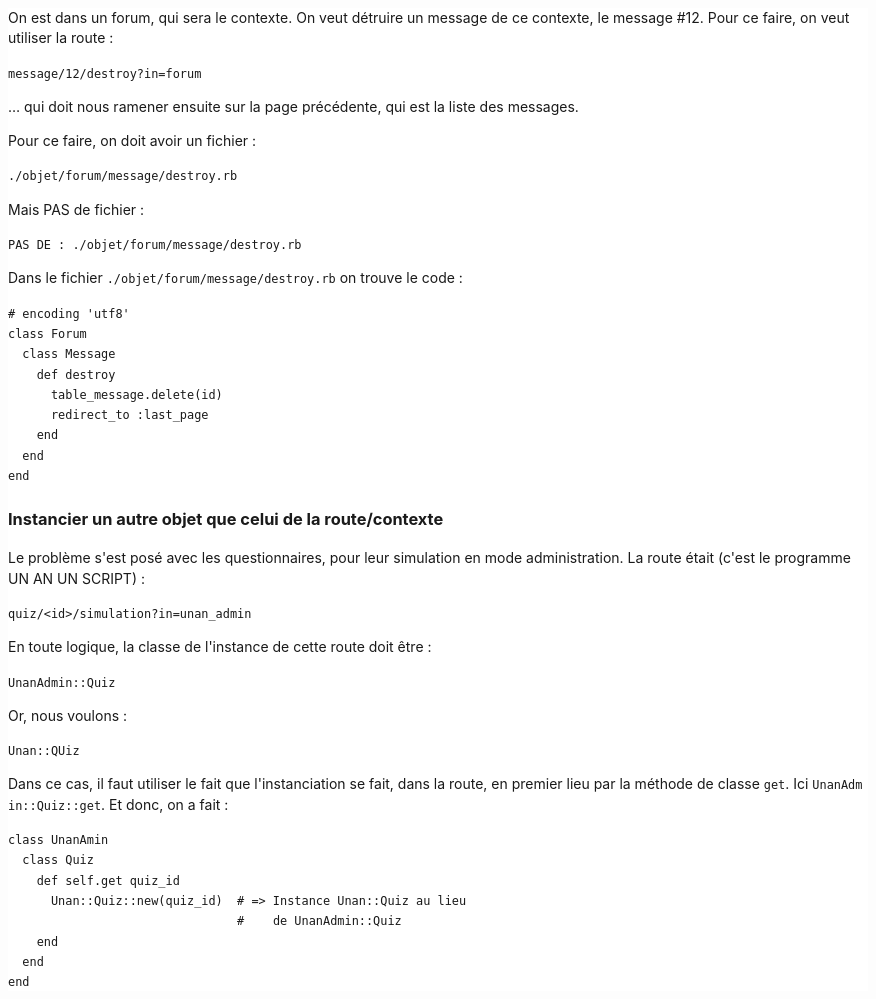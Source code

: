 On est dans un forum, qui sera le contexte. On veut détruire un message de ce contexte, le message #12. Pour ce faire, on veut utiliser la route :

    message/12/destroy?in=forum

… qui doit nous ramener ensuite sur la page précédente, qui est la liste des messages.

Pour ce faire, on doit avoir un fichier :

    ./objet/forum/message/destroy.rb

Mais PAS de fichier :

    PAS DE : ./objet/forum/message/destroy.rb

Dans le fichier `./objet/forum/message/destroy.rb` on trouve le code :

    # encoding 'utf8'
    class Forum
      class Message
        def destroy
          table_message.delete(id)
          redirect_to :last_page
        end
      end
    end

### Instancier un autre objet que celui de la route/contexte

Le problème s'est posé avec les questionnaires, pour leur simulation en mode administration. La route était (c'est le programme UN AN UN SCRIPT) :

    quiz/<id>/simulation?in=unan_admin

En toute logique, la classe de l'instance de cette route doit être :

    UnanAdmin::Quiz

Or, nous voulons :

    Unan::QUiz

Dans ce cas, il faut utiliser le fait que l'instanciation se fait, dans la route, en premier lieu par la méthode de classe `get`. Ici `UnanAdmin::Quiz::get`. Et donc, on a fait :

    class UnanAmin
      class Quiz
        def self.get quiz_id
          Unan::Quiz::new(quiz_id)  # => Instance Unan::Quiz au lieu
                                    #    de UnanAdmin::Quiz
        end
      end
    end
